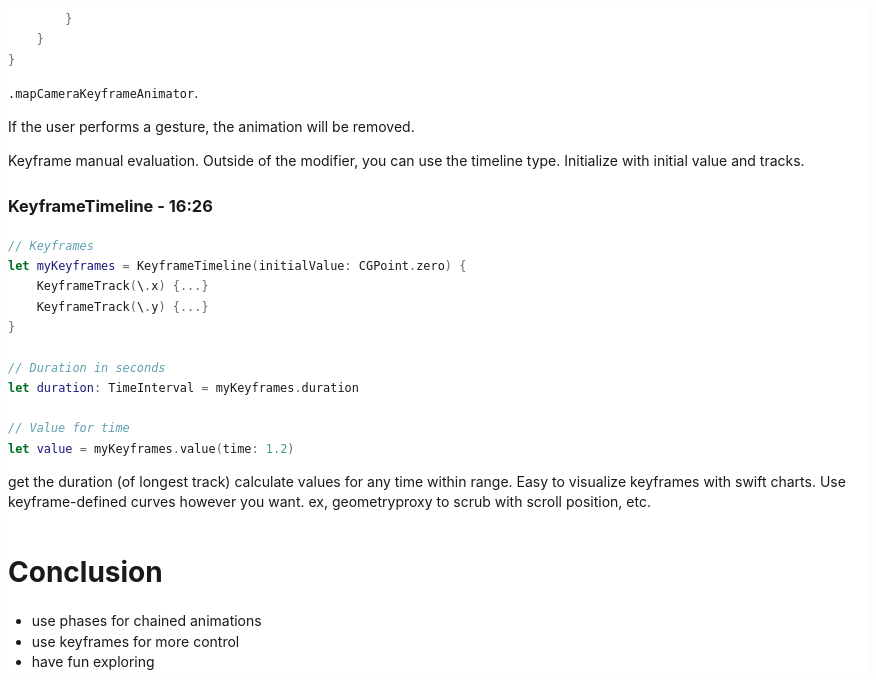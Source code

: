 ```swift
        }
    }
}
```

`.mapCameraKeyframeAnimator`.

If the user performs a gesture, the animation will be removed.

Keyframe manual evaluation.  Outside of the modifier, you can use the timeline type.  Initialize with initial value and tracks.

###  KeyframeTimeline - 16:26
```swift
// Keyframes
let myKeyframes = KeyframeTimeline(initialValue: CGPoint.zero) {
    KeyframeTrack(\.x) {...}
    KeyframeTrack(\.y) {...}
}

// Duration in seconds
let duration: TimeInterval = myKeyframes.duration

// Value for time
let value = myKeyframes.value(time: 1.2)
```

get the duration (of longest track)
calculate values for any time within range.  Easy to visualize keyframes with swift charts.  Use keyframe-defined curves however you want.  ex, geometryproxy to scrub with scroll position, etc.

# Conclusion
* use phases for chained animations
* use keyframes for more control
* have fun exploring

